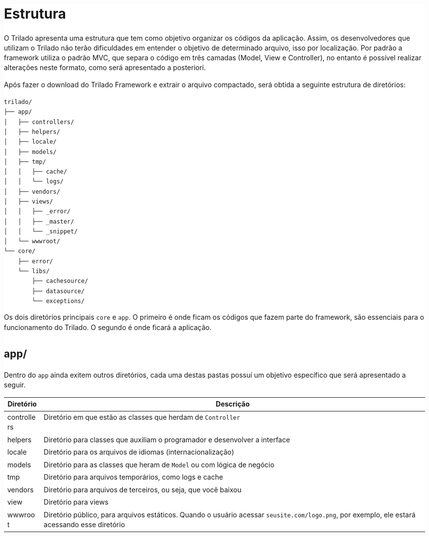 # Estrutura #
O Trilado apresenta uma estrutura que tem como objetivo organizar os códigos da aplicação. Assim, os desenvolvedores que utilizam o Trilado não terão dificuldades em entender o objetivo de determinado arquivo, isso por localização. Por padrão a framework utiliza o padrão MVC, que separa o código em três camadas (Model, View e Controller), no entanto é possível realizar alterações neste formato, como será apresentado a posteriori.

Após fazer o download do Trilado Framework e extrair o arquivo compactado, será obtida a seguinte estrutura de diretórios:

	trilado/
	├── app/
	│   ├── controllers/
	│   ├── helpers/
	│   ├── locale/
	│   ├── models/
	│   ├── tmp/
	│   │   ├── cache/
	│   │   └── logs/
	│   ├── vendors/
	│   ├── views/
	│   │   ├── _error/
	│   │   ├── _master/
	│   │   └── _snippet/
	│   └── wwwroot/
	└── core/
	    ├── error/
	    └── libs/
	        ├── cachesource/
	        ├── datasource/
	        └── exceptions/

Os dois diretórios principais `core` e `app`. O primeiro é onde ficam os códigos que fazem parte do framework, são essenciais para o funcionamento do Trilado. O segundo é onde ficará a aplicação.

## app/ ##
Dentro do `app` ainda exitem outros diretórios, cada uma destas pastas possuí um objetivo específico que será apresentado a seguir.

| Diretório   | Descrição                 |
| ----------  | ------------------------- |
| controllers | Diretório em que estão as classes que herdam de `Controller` |
| helpers     | Diretório para classes que auxiliam o programador e desenvolver a interface |
| locale      | Diretório para os arquivos de idiomas (internacionalização) |
| models      | Diretório para as classes que heram de `Model` ou com lógica de negócio  |
| tmp         | Diretório para arquivos temporários, como logs e cache |
| vendors     | Diretório para arquivos de terceiros, ou seja, que você baixou |
| view        | Diretório para views |
| wwwroot     | Diretório público, para arquivos estáticos. Quando o usuário acessar `seusite.com/logo.png`, por exemplo, ele estará acessando esse diretório |
